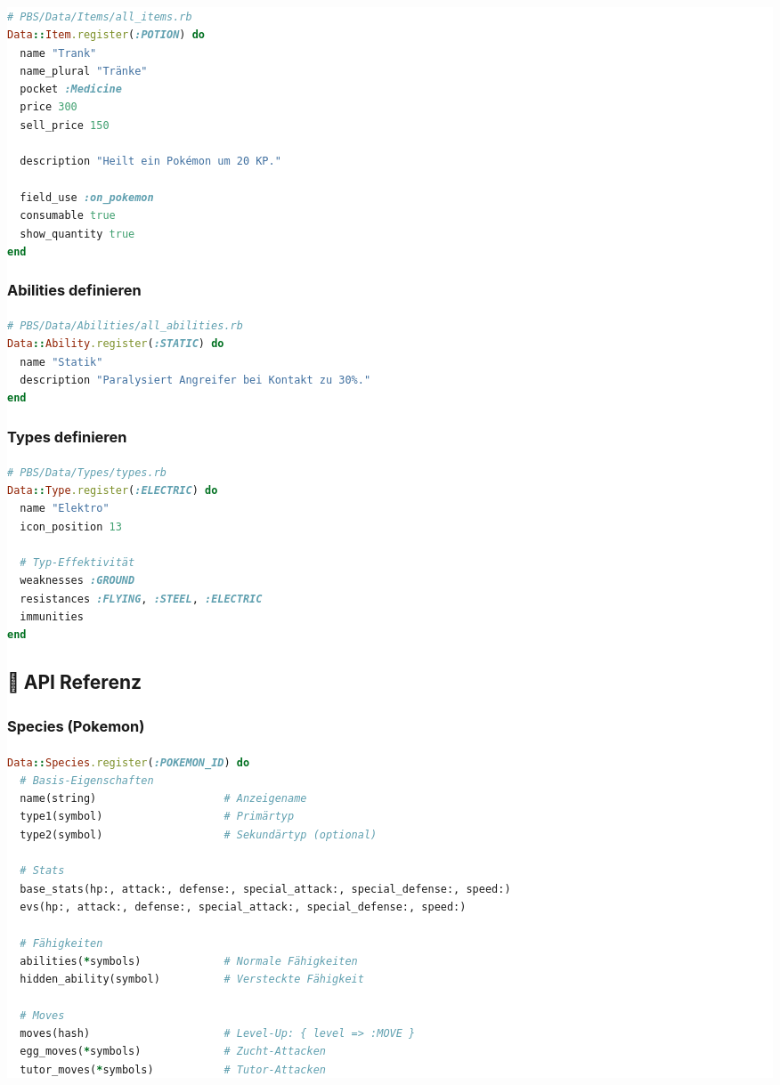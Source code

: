 ```ruby
# PBS/Data/Items/all_items.rb
Data::Item.register(:POTION) do
  name "Trank"
  name_plural "Tränke"
  pocket :Medicine
  price 300
  sell_price 150

  description "Heilt ein Pokémon um 20 KP."

  field_use :on_pokemon
  consumable true
  show_quantity true
end
```

### Abilities definieren

```ruby
# PBS/Data/Abilities/all_abilities.rb
Data::Ability.register(:STATIC) do
  name "Statik"
  description "Paralysiert Angreifer bei Kontakt zu 30%."
end
```

### Types definieren

```ruby
# PBS/Data/Types/types.rb
Data::Type.register(:ELECTRIC) do
  name "Elektro"
  icon_position 13

  # Typ-Effektivität
  weaknesses :GROUND
  resistances :FLYING, :STEEL, :ELECTRIC
  immunities
end
```

## 🔧 API Referenz

### Species (Pokemon)

```ruby
Data::Species.register(:POKEMON_ID) do
  # Basis-Eigenschaften
  name(string)                    # Anzeigename
  type1(symbol)                   # Primärtyp
  type2(symbol)                   # Sekundärtyp (optional)

  # Stats
  base_stats(hp:, attack:, defense:, special_attack:, special_defense:, speed:)
  evs(hp:, attack:, defense:, special_attack:, special_defense:, speed:)

  # Fähigkeiten
  abilities(*symbols)             # Normale Fähigkeiten
  hidden_ability(symbol)          # Versteckte Fähigkeit

  # Moves
  moves(hash)                     # Level-Up: { level => :MOVE }
  egg_moves(*symbols)             # Zucht-Attacken
  tutor_moves(*symbols)           # Tutor-Attacken
```